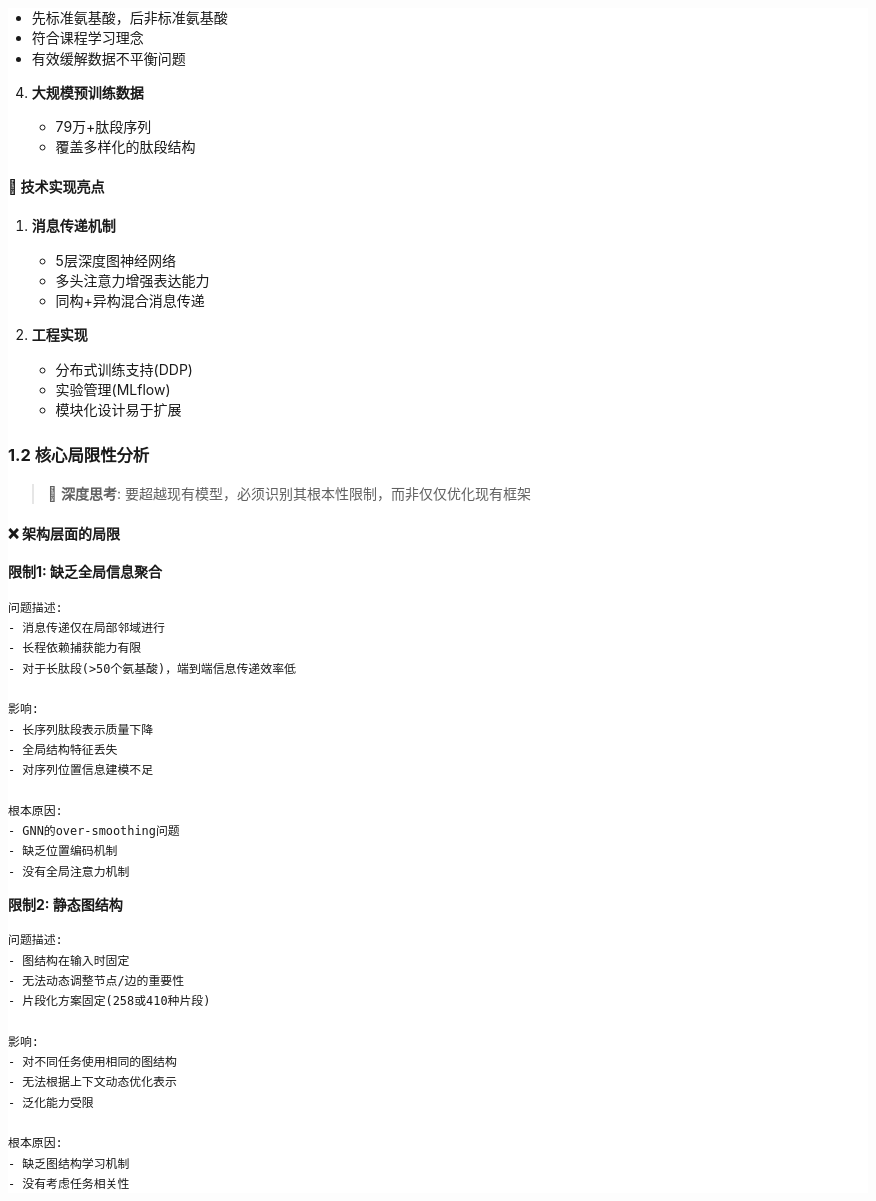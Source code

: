    - 先标准氨基酸，后非标准氨基酸
   - 符合课程学习理念
   - 有效缓解数据不平衡问题
4. **大规模预训练数据**

   - 79万+肽段序列
   - 覆盖多样化的肽段结构

#### 🎨 技术实现亮点

1. **消息传递机制**

   - 5层深度图神经网络
   - 多头注意力增强表达能力
   - 同构+异构混合消息传递
2. **工程实现**

   - 分布式训练支持(DDP)
   - 实验管理(MLflow)
   - 模块化设计易于扩展

### 1.2 核心局限性分析

> 🤔 **深度思考**: 要超越现有模型，必须识别其根本性限制，而非仅仅优化现有框架

#### ❌ 架构层面的局限

**限制1: 缺乏全局信息聚合**

```
问题描述:
- 消息传递仅在局部邻域进行
- 长程依赖捕获能力有限
- 对于长肽段(>50个氨基酸)，端到端信息传递效率低

影响:
- 长序列肽段表示质量下降
- 全局结构特征丢失
- 对序列位置信息建模不足

根本原因:
- GNN的over-smoothing问题
- 缺乏位置编码机制
- 没有全局注意力机制
```

**限制2: 静态图结构**

```
问题描述:
- 图结构在输入时固定
- 无法动态调整节点/边的重要性
- 片段化方案固定(258或410种片段)

影响:
- 对不同任务使用相同的图结构
- 无法根据上下文动态优化表示
- 泛化能力受限

根本原因:
- 缺乏图结构学习机制
- 没有考虑任务相关性
```
